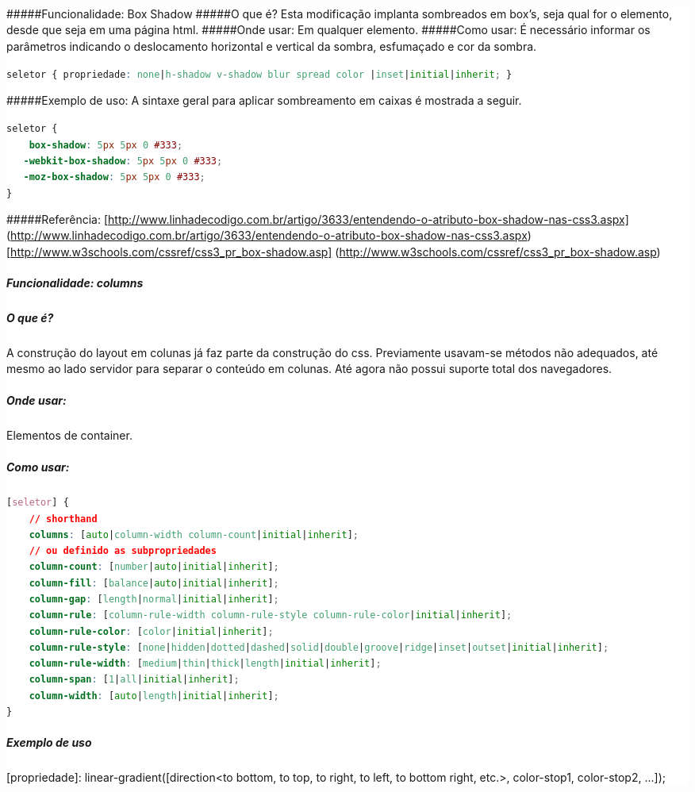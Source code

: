 #####Funcionalidade: Box Shadow
#####O que é?
Esta modificação implanta sombreados em box’s, seja qual for o elemento, desde que seja em uma página html.
#####Onde usar:
Em qualquer elemento.
#####Como usar:
É necessário informar os parâmetros indicando o deslocamento horizontal e vertical da sombra, esfumaçado e cor da sombra.
```css
seletor { propriedade: none|h-shadow v-shadow blur spread color |inset|initial|inherit; }
```
#####Exemplo de uso:
A sintaxe geral para aplicar sombreamento em caixas é mostrada a seguir.
```css
seletor {
    box-shadow: 5px 5px 0 #333;
   -webkit-box-shadow: 5px 5px 0 #333;
   -moz-box-shadow: 5px 5px 0 #333;
}
```
#####Referência:
[http://www.linhadecodigo.com.br/artigo/3633/entendendo-o-atributo-box-shadow-nas-css3.aspx] (http://www.linhadecodigo.com.br/artigo/3633/entendendo-o-atributo-box-shadow-nas-css3.aspx)
[http://www.w3schools.com/cssref/css3_pr_box-shadow.asp] (http://www.w3schools.com/cssref/css3_pr_box-shadow.asp)

##### Funcionalidade: **columns**
##### O que é?
A construção do layout em colunas já faz parte da construção do css. Previamente usavam-se métodos não adequados, até mesmo ao lado servidor para separar o conteúdo em colunas.  Até agora não possui suporte total dos navegadores.
##### Onde usar:
Elementos de container.
##### Como usar:
```css
[seletor] {
	// shorthand
	columns: [auto|column-width column-count|initial|inherit];
	// ou definido as subpropriedades
	column-count: [number|auto|initial|inherit];
	column-fill: [balance|auto|initial|inherit];
	column-gap: [length|normal|initial|inherit];
	column-rule: [column-rule-width column-rule-style column-rule-color|initial|inherit];
	column-rule-color: [color|initial|inherit];
	column-rule-style: [none|hidden|dotted|dashed|solid|double|groove|ridge|inset|outset|initial|inherit];
	column-rule-width: [medium|thin|thick|length|initial|inherit];
	column-span: [1|all|initial|inherit];
	column-width: [auto|length|initial|inherit];
}

```
##### Exemplo de uso


[propriedade]: linear-gradient([direction<to bottom, to top, to right, to left, to bottom right, etc.>, color-stop1, color-stop2, ...]);